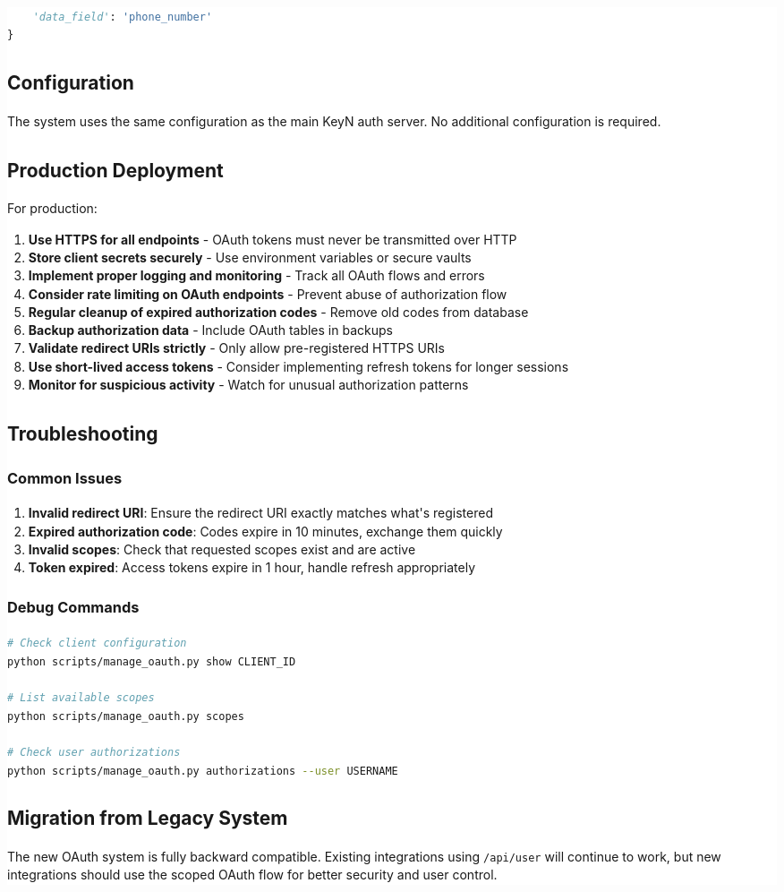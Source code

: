```python
    'data_field': 'phone_number'
}
```

## Configuration

The system uses the same configuration as the main KeyN auth server. No additional configuration is required.

## Production Deployment

For production:

1. **Use HTTPS for all endpoints** - OAuth tokens must never be transmitted over HTTP
2. **Store client secrets securely** - Use environment variables or secure vaults
3. **Implement proper logging and monitoring** - Track all OAuth flows and errors
4. **Consider rate limiting on OAuth endpoints** - Prevent abuse of authorization flow
5. **Regular cleanup of expired authorization codes** - Remove old codes from database
6. **Backup authorization data** - Include OAuth tables in backups
7. **Validate redirect URIs strictly** - Only allow pre-registered HTTPS URIs
8. **Use short-lived access tokens** - Consider implementing refresh tokens for longer sessions
9. **Monitor for suspicious activity** - Watch for unusual authorization patterns

## Troubleshooting

### Common Issues

1. **Invalid redirect URI**: Ensure the redirect URI exactly matches what's registered
2. **Expired authorization code**: Codes expire in 10 minutes, exchange them quickly
3. **Invalid scopes**: Check that requested scopes exist and are active
4. **Token expired**: Access tokens expire in 1 hour, handle refresh appropriately

### Debug Commands

```bash
# Check client configuration
python scripts/manage_oauth.py show CLIENT_ID

# List available scopes
python scripts/manage_oauth.py scopes

# Check user authorizations
python scripts/manage_oauth.py authorizations --user USERNAME
```

## Migration from Legacy System

The new OAuth system is fully backward compatible. Existing integrations using `/api/user` will continue to work, but new integrations should use the scoped OAuth flow for better security and user control.
